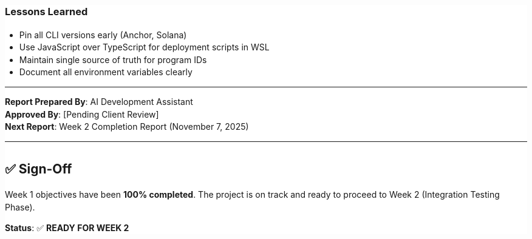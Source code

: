 ### Lessons Learned
- Pin all CLI versions early (Anchor, Solana)
- Use JavaScript over TypeScript for deployment scripts in WSL
- Maintain single source of truth for program IDs
- Document all environment variables clearly

---

**Report Prepared By**: AI Development Assistant  
**Approved By**: [Pending Client Review]  
**Next Report**: Week 2 Completion Report (November 7, 2025)

---

## ✅ Sign-Off

Week 1 objectives have been **100% completed**. The project is on track and ready to proceed to Week 2 (Integration Testing Phase).

**Status**: ✅ **READY FOR WEEK 2**
